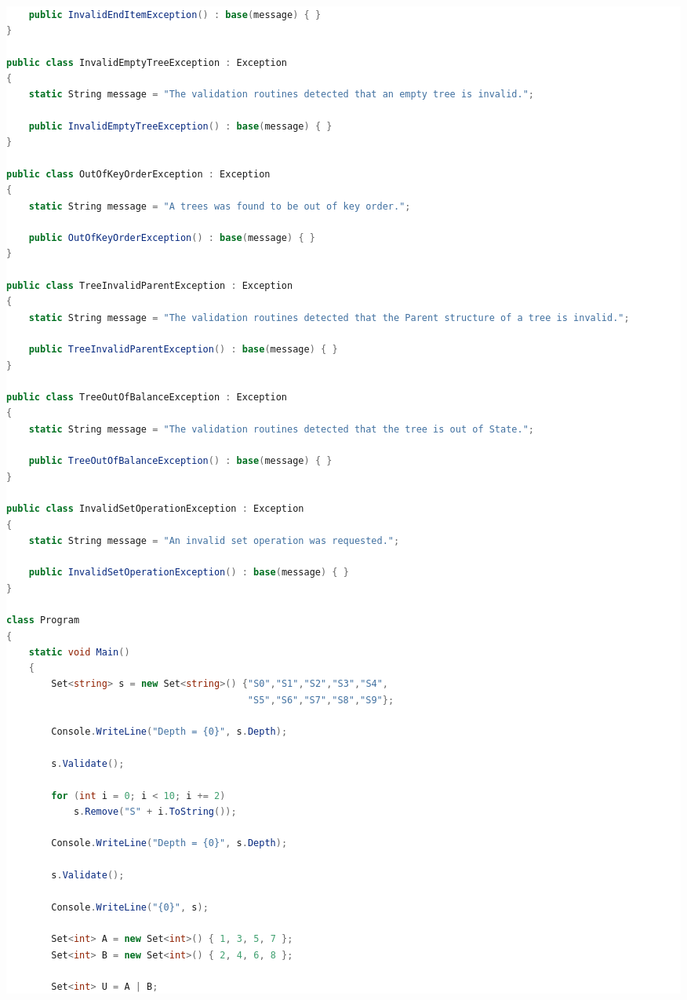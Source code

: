 ```csharp
    public InvalidEndItemException() : base(message) { }
}

public class InvalidEmptyTreeException : Exception
{
    static String message = "The validation routines detected that an empty tree is invalid.";

    public InvalidEmptyTreeException() : base(message) { }
}

public class OutOfKeyOrderException : Exception
{
    static String message = "A trees was found to be out of key order.";

    public OutOfKeyOrderException() : base(message) { }
}

public class TreeInvalidParentException : Exception
{
    static String message = "The validation routines detected that the Parent structure of a tree is invalid.";

    public TreeInvalidParentException() : base(message) { }
}

public class TreeOutOfBalanceException : Exception
{
    static String message = "The validation routines detected that the tree is out of State.";

    public TreeOutOfBalanceException() : base(message) { }
}

public class InvalidSetOperationException : Exception
{
    static String message = "An invalid set operation was requested.";

    public InvalidSetOperationException() : base(message) { }
}

class Program
{
    static void Main()
    {
        Set<string> s = new Set<string>() {"S0","S1","S2","S3","S4",
                                           "S5","S6","S7","S8","S9"};

        Console.WriteLine("Depth = {0}", s.Depth);

        s.Validate();

        for (int i = 0; i < 10; i += 2)
            s.Remove("S" + i.ToString());

        Console.WriteLine("Depth = {0}", s.Depth);

        s.Validate();

        Console.WriteLine("{0}", s);

        Set<int> A = new Set<int>() { 1, 3, 5, 7 };
        Set<int> B = new Set<int>() { 2, 4, 6, 8 };

        Set<int> U = A | B;
```